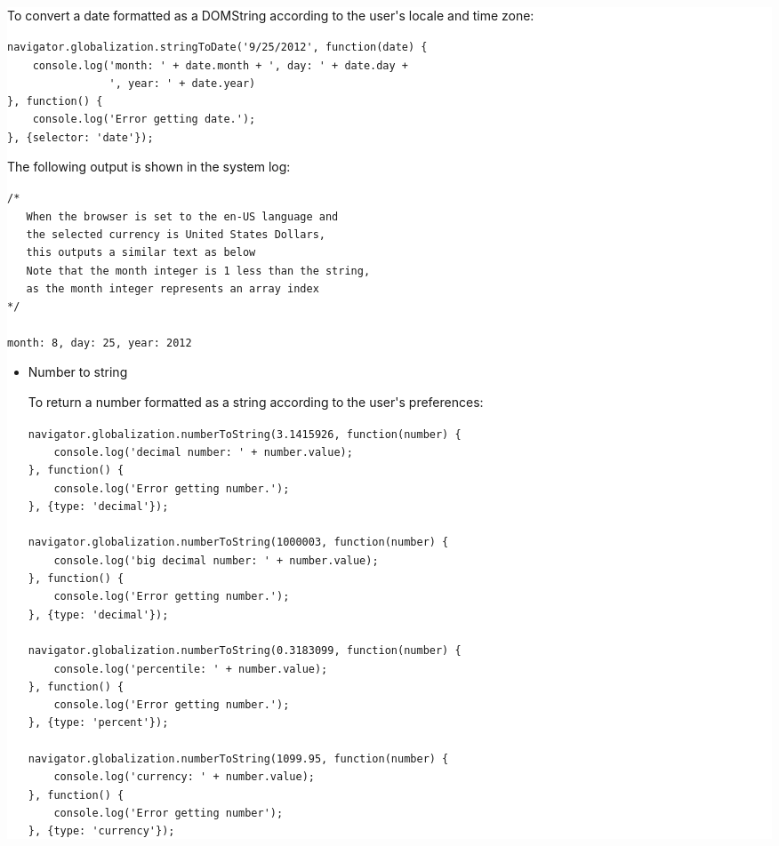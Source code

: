   To convert a date formatted as a DOMString according to the user's locale and time zone:

  ```
  navigator.globalization.stringToDate('9/25/2012', function(date) {
      console.log('month: ' + date.month + ', day: ' + date.day +
                  ', year: ' + date.year)
  }, function() {
      console.log('Error getting date.');
  }, {selector: 'date'});
  ```

  The following output is shown in the system log:

  ```
  /*
     When the browser is set to the en-US language and
     the selected currency is United States Dollars,
     this outputs a similar text as below
     Note that the month integer is 1 less than the string,
     as the month integer represents an array index
  */

  month: 8, day: 25, year: 2012
  ```

- Number to string  

  To return a number formatted as a string according to the user's preferences:

  ```
  navigator.globalization.numberToString(3.1415926, function(number) {
      console.log('decimal number: ' + number.value);
  }, function() {
      console.log('Error getting number.');
  }, {type: 'decimal'});

  navigator.globalization.numberToString(1000003, function(number) {
      console.log('big decimal number: ' + number.value);
  }, function() {
      console.log('Error getting number.');
  }, {type: 'decimal'});

  navigator.globalization.numberToString(0.3183099, function(number) {
      console.log('percentile: ' + number.value);
  }, function() {
      console.log('Error getting number.');
  }, {type: 'percent'});

  navigator.globalization.numberToString(1099.95, function(number) {
      console.log('currency: ' + number.value);
  }, function() {
      console.log('Error getting number');
  }, {type: 'currency'});
  ```
